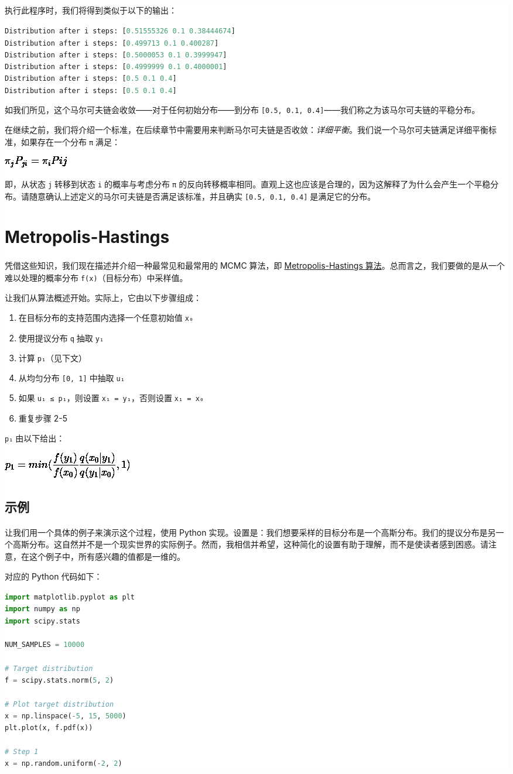 执行此程序时，我们将得到类似于以下的输出：

```py
Distribution after i steps: [0.51555326 0.1 0.38444674]
Distribution after i steps: [0.499713 0.1 0.400287]
Distribution after i steps: [0.5000053 0.1 0.3999947]
Distribution after i steps: [0.4999999 0.1 0.4000001]
Distribution after i steps: [0.5 0.1 0.4]
Distribution after i steps: [0.5 0.1 0.4]
```

如我们所见，这个马尔可夫链会收敛——对于任何初始分布——到分布 `[0.5, 0.1, 0.4]`——我们称之为该马尔可夫链的平稳分布。

在继续之前，我们将介绍一个标准，在后续章节中需要用来判断马尔可夫链是否收敛：*详细平衡*。我们说一个马尔可夫链满足详细平衡标准，如果存在一个分布 `π` 满足：

![](img/b39d9e9063701e593522c35345a382d7.png)

即，从状态 `j` 转移到状态 `i` 的概率与考虑分布 `π` 的反向转移概率相同。直观上这也应该是合理的，因为这解释了为什么会产生一个平稳分布。请随意确认上述定义的马尔可夫链是否满足该标准，并且确实 `[0.5, 0.1, 0.4]` 是满足它的分布。

# Metropolis-Hastings

凭借这些知识，我们现在描述并介绍一种最常见和最常用的 MCMC 算法，即 [Metropolis-Hastings 算法](https://en.wikipedia.org/wiki/Metropolis%E2%80%93Hastings_algorithm)。总而言之，我们要做的是从一个难以处理的概率分布 `f(x)`（目标分布）中采样值。

让我们从算法概述开始。实际上，它由以下步骤组成：

1.  在目标分布的支持范围内选择一个任意初始值 `x₀`

1.  使用提议分布 `q` 抽取 `y₁`

1.  计算 `p₁`（见下文）

1.  从均匀分布 `[0, 1]` 中抽取 `u₁`

1.  如果 `u₁ ≤ p₁`，则设置 `x₁ = y₁`，否则设置 `x₁ = x₀`

1.  重复步骤 2-5

`p₁` 由以下给出：

![](img/990d62f08043f5efbfd2c2f5953c1271.png)

## 示例

让我们用一个具体的例子来演示这个过程，使用 Python 实现。设置是：我们想要采样的目标分布是一个高斯分布。我们的提议分布是另一个高斯分布。这自然并不是一个现实世界的实际例子。然而，我相信并希望，这种简化的设置有助于理解，而不是使读者感到困惑。请注意，在这个例子中，所有感兴趣的值都是一维的。

对应的 Python 代码如下：

```py
import matplotlib.pyplot as plt
import numpy as np
import scipy.stats

NUM_SAMPLES = 10000

# Target distribution
f = scipy.stats.norm(5, 2)

# Plot target distribution
x = np.linspace(-5, 15, 5000)
plt.plot(x, f.pdf(x))

# Step 1
x = np.random.uniform(-2, 2)
```